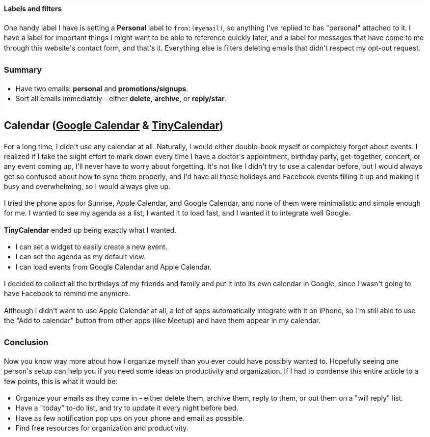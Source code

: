 #### Labels and filters

One handy label I have is setting a **Personal** label to `from:(myemail)`, so anything I've replied to has "personal" attached to it. I have a label for important things I might want to be able to reference quickly later, and a label for messages that have come to me through this website's contact form, and that's it. Everything else is filters deleting emails that didn't respect my opt-out request.

### Summary

- Have two emails: **personal** and **promotions/signups**.
- Sort all emails immediately - either **delete**, **archive**, or **reply/star**.

## Calendar ([Google Calendar](https://www.google.com/calendar) & [TinyCalendar](http://www.appxy.com/tinycalendar/))

For a long time, I didn't use any calendar at all. Naturally, I would either double-book myself or completely forget about events. I realized if I take the slight effort to mark down every time I have a doctor's appointment, birthday party, get-together, concert, or any event coming up, I'll never have to worry about forgetting. It's not like I didn't try to use a calendar before, but I would always get so confused about how to sync them properly, and I'd have all these holidays and Facebook events filling it up and making it busy and overwhelming, so I would always give up.

I tried the phone apps for Sunrise, Apple Calendar, and Google Calendar, and none of them were minimalistic and simple enough for me. I wanted to see my agenda as a list, I wanted it to load fast, and I wanted it to integrate well Google.

**TinyCalendar** ended up being exactly what I wanted.

- I can set a widget to easily create a new event.
- I can set the agenda as my default view.
- I can load events from Google Calendar and Apple Calendar.

I decided to collect all the birthdays of my friends and family and put it into its own calendar in Google, since I wasn't going to have Facebook to remind me anymore.

Although I didn't want to use Apple Calendar at all, a lot of apps automatically integrate with it on iPhone, so I'm still able to use the "Add to calendar" button from other apps (like Meetup) and have them appear in my calendar.

### Conclusion

Now you know way more about how I organize myself than you ever could have possibly wanted to. Hopefully seeing one person's setup can help you if you need some ideas on productivity and organization. If I had to condense this entire article to a few points, this is what it would be:

- Organize your emails as they come in - either delete them, archive them, reply to them, or put them on a "will reply" list.
- Have a "today" to-do list, and try to update it every night before bed.
- Have as few notification pop ups on your phone and email as possible.
- Find free resources for organization and productivity.
